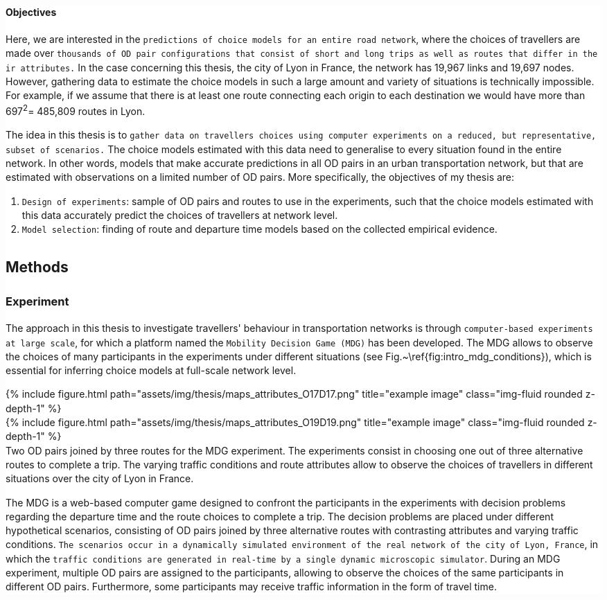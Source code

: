 
#### Objectives
Here, we are interested in the `predictions of choice models for an entire road network`, where the choices of travellers are made over `thousands of OD pair configurations that consist of short and long trips as well as routes that differ in their attributes.` In the case concerning this thesis, the city of Lyon in France, the network has 19,967 links and 19,697 nodes. However, gathering data to estimate the choice models in such a large amount and variety of situations is technically impossible. For example, if we assume that there is at least one route connecting each origin to each destination we would have more than 697$^2=$ 485,809 routes in Lyon. 


The idea in this thesis is to `gather data on travellers choices using computer experiments on a reduced, but representative, subset of scenarios.` The choice models estimated with this data need to generalise to every situation found in the entire network. In other words, models that make accurate predictions in all OD pairs in an urban transportation network, but that are estimated with observations on a limited number of OD pairs. More specifically, the objectives of my thesis are:
1. `Design of experiments`: sample of OD pairs and routes to use in the experiments, such that the choice models estimated with this data accurately predict the choices of travellers at network level.
2. `Model selection`: finding of route and departure time models based on the collected empirical evidence. 

## Methods

### Experiment
The approach in this thesis to investigate travellers' behaviour in transportation networks is through `computer-based experiments at large scale`, for which a platform named the `Mobility Decision Game (MDG)` has been developed. The MDG allows to observe the choices of many participants in the experiments under different situations (see Fig.~\ref{fig:intro_mdg_conditions}), which is essential for inferring choice models at full-scale network level. 

<div class="row l-body-outset">
    <div class="col-sm mt-3 mt-md-0">
        {% include figure.html path="assets/img/thesis/maps_attributes_O17D17.png" title="example image" class="img-fluid rounded z-depth-1" %}
    </div>
    <div class="col-sm mt-3 mt-md-0">
        {% include figure.html path="assets/img/thesis/maps_attributes_O19D19.png" title="example image" class="img-fluid rounded z-depth-1" %}
    </div>
</div>
<div class="caption">
    Two OD pairs joined by three routes for the MDG experiment. The experiments consist in choosing one out of three alternative routes to complete a trip. The varying traffic conditions and route attributes allow to observe the choices of travellers in different situations over the city of Lyon in France.
</div>

The MDG is a web-based computer game designed to confront the participants in the experiments with decision problems regarding the departure time and the route choices to complete a trip. The decision problems are placed under different hypothetical scenarios, consisting of OD pairs joined by three alternative routes with contrasting attributes and varying traffic conditions. `The scenarios occur in a dynamically simulated environment of the real network of the city of Lyon, France`, in which the `traffic conditions are generated in real-time by a single dynamic microscopic simulator`. During an MDG experiment, multiple OD pairs are assigned to the participants, allowing to observe the choices of the same participants in different OD pairs. Furthermore, some participants may receive traffic information in the form of travel time. 
